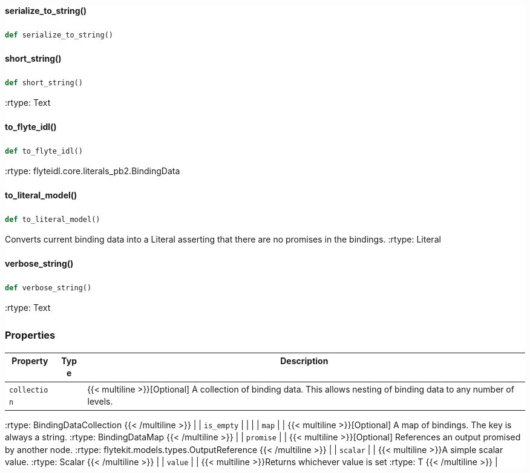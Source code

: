 #### serialize_to_string()

```python
def serialize_to_string()
```
#### short_string()

```python
def short_string()
```
:rtype: Text


#### to_flyte_idl()

```python
def to_flyte_idl()
```
:rtype: flyteidl.core.literals_pb2.BindingData


#### to_literal_model()

```python
def to_literal_model()
```
Converts current binding data into a Literal asserting that there are no promises in the bindings.
:rtype: Literal


#### verbose_string()

```python
def verbose_string()
```
:rtype: Text


### Properties

| Property | Type | Description |
|-|-|-|
| `collection` |  | {{< multiline >}}[Optional] A collection of binding data. This allows nesting of binding data to any number of levels.
:rtype: BindingDataCollection
{{< /multiline >}} |
| `is_empty` |  |  |
| `map` |  | {{< multiline >}}[Optional] A map of bindings. The key is always a string.
:rtype: BindingDataMap
{{< /multiline >}} |
| `promise` |  | {{< multiline >}}[Optional] References an output promised by another node.
:rtype: flytekit.models.types.OutputReference
{{< /multiline >}} |
| `scalar` |  | {{< multiline >}}A simple scalar value.
:rtype: Scalar
{{< /multiline >}} |
| `value` |  | {{< multiline >}}Returns whichever value is set
:rtype: T
{{< /multiline >}} |
